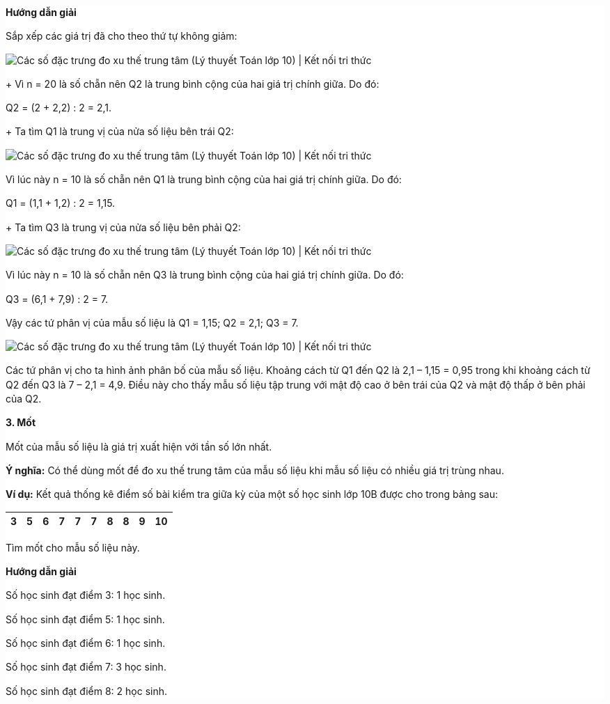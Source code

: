 **Hướng dẫn giải**

Sắp xếp các giá trị đã cho theo thứ tự không giảm:

![Các số đặc trưng đo xu thế trung tâm \(Lý thuyết Toán lớp 10\) | Kết nối tri thức](https://vietjack.com/toan-10-kn/images/ly-thuyet-bai-13-cac-so-dac-trung-do-xu-the-trung-tam-157663.PNG)

\+ Vì n = 20 là số chẵn nên Q2 là trung bình cộng của hai giá trị chính giữa. Do đó:

Q2 = (2 + 2,2) : 2 = 2,1.

\+ Ta tìm Q1 là trung vị của nửa số liệu bên trái Q2:

![Các số đặc trưng đo xu thế trung tâm \(Lý thuyết Toán lớp 10\) | Kết nối tri thức](https://vietjack.com/toan-10-kn/images/ly-thuyet-bai-13-cac-so-dac-trung-do-xu-the-trung-tam-157664.PNG)

Vì lúc này n = 10 là số chẵn nên Q1 là trung bình cộng của hai giá trị chính giữa. Do đó:

Q1 = (1,1 + 1,2) : 2 = 1,15.

\+ Ta tìm Q3 là trung vị của nửa số liệu bên phải Q2:

![Các số đặc trưng đo xu thế trung tâm \(Lý thuyết Toán lớp 10\) | Kết nối tri thức](https://vietjack.com/toan-10-kn/images/ly-thuyet-bai-13-cac-so-dac-trung-do-xu-the-trung-tam-157665.PNG)

Vì lúc này n = 10 là số chẵn nên Q3 là trung bình cộng của hai giá trị chính giữa. Do đó:

Q3 = (6,1 + 7,9) : 2 = 7.

Vậy các tứ phân vị của mẫu số liệu là Q1 = 1,15; Q2 = 2,1; Q3 = 7.

![Các số đặc trưng đo xu thế trung tâm \(Lý thuyết Toán lớp 10\) | Kết nối tri thức](https://vietjack.com/toan-10-kn/images/ly-thuyet-bai-13-cac-so-dac-trung-do-xu-the-trung-tam-157666.PNG)

Các tứ phân vị cho ta hình ảnh phân bố của mẫu số liệu. Khoảng cách từ Q1 đến Q2 là 2,1 – 1,15 = 0,95 trong khi khoảng cách từ Q2 đến Q3 là 7 – 2,1 = 4,9. Điều này cho thấy mẫu số liệu tập trung với mật độ cao ở bên trái của Q2 và mật độ thấp ở bên phải của Q2.

**3\. Mốt**

Mốt của mẫu số liệu là giá trị xuất hiện với tần số lớn nhất.

**Ý nghĩa:** Có thể dùng mốt để đo xu thế trung tâm của mẫu số liệu khi mẫu số liệu có nhiều giá trị trùng nhau.

**Ví dụ:** Kết quả thống kê điểm số bài kiểm tra giữa kỳ của một số học sinh lớp 10B được cho trong bảng sau:

3 | 5 | 6 | 7 | 7 | 7 | 8 | 8 | 9 | 10  
---|---|---|---|---|---|---|---|---|---  
  
Tìm mốt cho mẫu số liệu này.

**Hướng dẫn giải**

Số học sinh đạt điểm 3: 1 học sinh.

Số học sinh đạt điểm 5: 1 học sinh.

Số học sinh đạt điểm 6: 1 học sinh.

Số học sinh đạt điểm 7: 3 học sinh.

Số học sinh đạt điểm 8: 2 học sinh.

